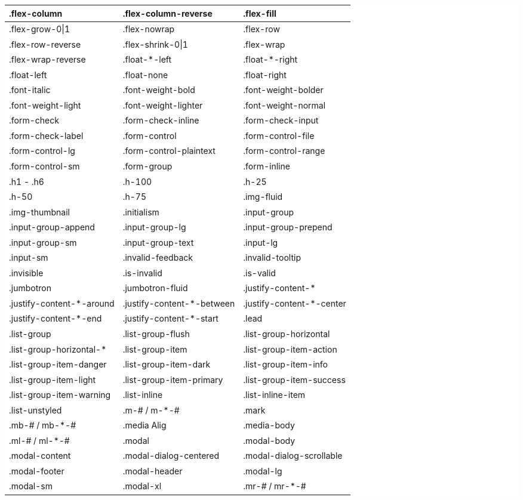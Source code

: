 | .flex-column | .flex-column-reverse | .flex-fill |
| :--- | :--- | :--- |
| .flex-grow-0\|1 | .flex-nowrap | .flex-row |
| .flex-row-reverse | .flex-shrink-0\|1 | .flex-wrap |
| .flex-wrap-reverse | .float-\*-left | .float-\*-right |
| .float-left | .float-none | .float-right |
| .font-italic | .font-weight-bold | .font-weight-bolder |
| .font-weight-light | .font-weight-lighter | .font-weight-normal |
| .form-check | .form-check-inline | .form-check-input |
| .form-check-label | .form-control | .form-control-file |
| .form-control-lg | .form-control-plaintext | .form-control-range |
| .form-control-sm | .form-group | .form-inline |
| .h1 - .h6 | .h-100 | .h-25 |
| .h-50 | .h-75 | .img-fluid |
| .img-thumbnail | .initialism | .input-group |
| .input-group-append | .input-group-lg | .input-group-prepend |
| .input-group-sm | .input-group-text | .input-lg |
| .input-sm | .invalid-feedback | .invalid-tooltip |
| .invisible | .is-invalid | .is-valid |
| .jumbotron | .jumbotron-fluid | .justify-content-\* |
| .justify-content-\*-around | .justify-content-\*-between | .justify-content-\*-center |
| .justify-content-\*-end | .justify-content-\*-start | .lead |
| .list-group | .list-group-flush | .list-group-horizontal |
| .list-group-horizontal-\* | .list-group-item | .list-group-item-action |
| .list-group-item-danger | .list-group-item-dark | .list-group-item-info |
| .list-group-item-light | .list-group-item-primary | .list-group-item-success |
| .list-group-item-warning | .list-inline | .list-inline-item |
| .list-unstyled | .m-\# / m-\*-\# | .mark |
| .mb-\# / mb-\*-\# | .media Alig | .media-body |
| .ml-\# / ml-\*-\# | .modal | .modal-body |
| .modal-content | .modal-dialog-centered | .modal-dialog-scrollable |
| .modal-footer | .modal-header | .modal-lg |
| .modal-sm | .modal-xl | .mr-\# / mr-\*-\# |
